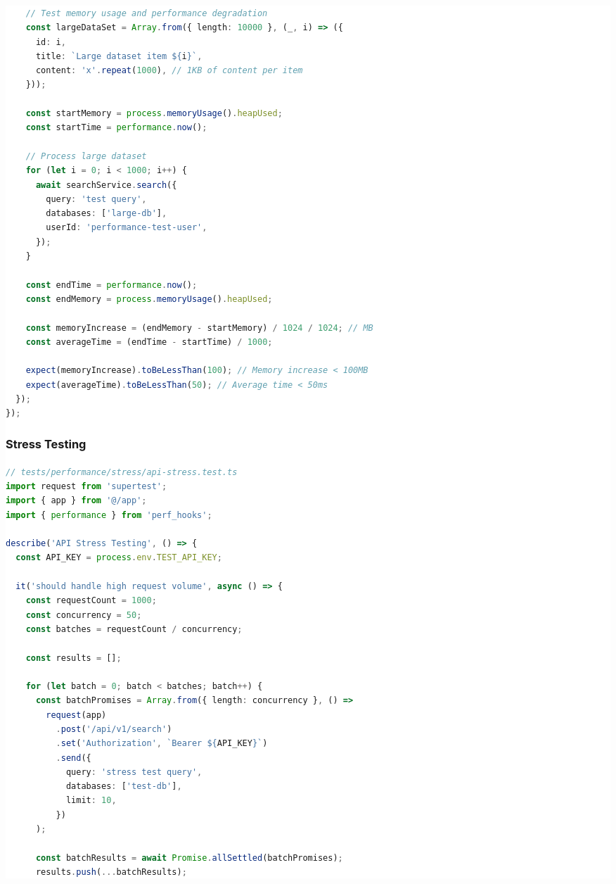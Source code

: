 ```typescript
    // Test memory usage and performance degradation
    const largeDataSet = Array.from({ length: 10000 }, (_, i) => ({
      id: i,
      title: `Large dataset item ${i}`,
      content: 'x'.repeat(1000), // 1KB of content per item
    }));

    const startMemory = process.memoryUsage().heapUsed;
    const startTime = performance.now();

    // Process large dataset
    for (let i = 0; i < 1000; i++) {
      await searchService.search({
        query: 'test query',
        databases: ['large-db'],
        userId: 'performance-test-user',
      });
    }

    const endTime = performance.now();
    const endMemory = process.memoryUsage().heapUsed;

    const memoryIncrease = (endMemory - startMemory) / 1024 / 1024; // MB
    const averageTime = (endTime - startTime) / 1000;

    expect(memoryIncrease).toBeLessThan(100); // Memory increase < 100MB
    expect(averageTime).toBeLessThan(50); // Average time < 50ms
  });
});
```

### Stress Testing

```typescript
// tests/performance/stress/api-stress.test.ts
import request from 'supertest';
import { app } from '@/app';
import { performance } from 'perf_hooks';

describe('API Stress Testing', () => {
  const API_KEY = process.env.TEST_API_KEY;

  it('should handle high request volume', async () => {
    const requestCount = 1000;
    const concurrency = 50;
    const batches = requestCount / concurrency;

    const results = [];

    for (let batch = 0; batch < batches; batch++) {
      const batchPromises = Array.from({ length: concurrency }, () =>
        request(app)
          .post('/api/v1/search')
          .set('Authorization', `Bearer ${API_KEY}`)
          .send({
            query: 'stress test query',
            databases: ['test-db'],
            limit: 10,
          })
      );

      const batchResults = await Promise.allSettled(batchPromises);
      results.push(...batchResults);
```